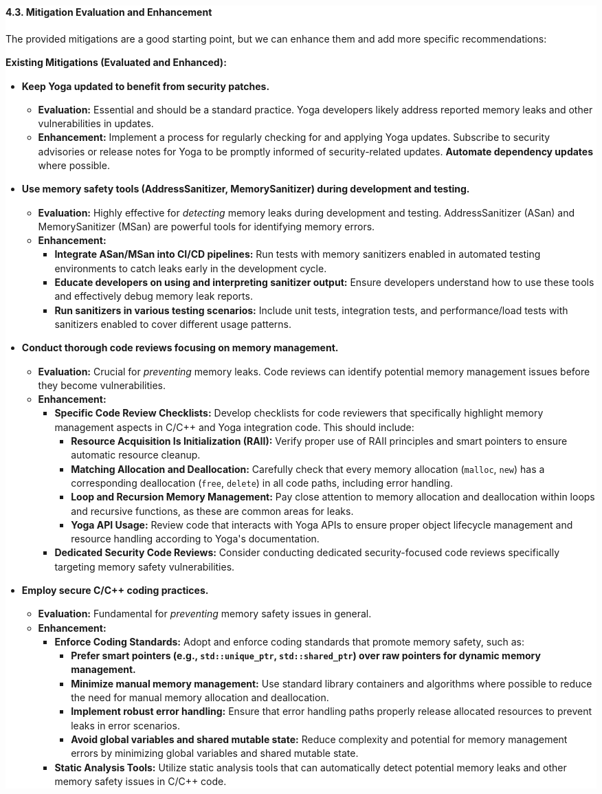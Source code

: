 #### 4.3. Mitigation Evaluation and Enhancement

The provided mitigations are a good starting point, but we can enhance them and add more specific recommendations:

**Existing Mitigations (Evaluated and Enhanced):**

* **Keep Yoga updated to benefit from security patches.**
    * **Evaluation:**  Essential and should be a standard practice. Yoga developers likely address reported memory leaks and other vulnerabilities in updates.
    * **Enhancement:**  Implement a process for regularly checking for and applying Yoga updates. Subscribe to security advisories or release notes for Yoga to be promptly informed of security-related updates. **Automate dependency updates** where possible.

* **Use memory safety tools (AddressSanitizer, MemorySanitizer) during development and testing.**
    * **Evaluation:**  Highly effective for *detecting* memory leaks during development and testing. AddressSanitizer (ASan) and MemorySanitizer (MSan) are powerful tools for identifying memory errors.
    * **Enhancement:**
        * **Integrate ASan/MSan into CI/CD pipelines:** Run tests with memory sanitizers enabled in automated testing environments to catch leaks early in the development cycle.
        * **Educate developers on using and interpreting sanitizer output:** Ensure developers understand how to use these tools and effectively debug memory leak reports.
        * **Run sanitizers in various testing scenarios:** Include unit tests, integration tests, and performance/load tests with sanitizers enabled to cover different usage patterns.

* **Conduct thorough code reviews focusing on memory management.**
    * **Evaluation:**  Crucial for *preventing* memory leaks. Code reviews can identify potential memory management issues before they become vulnerabilities.
    * **Enhancement:**
        * **Specific Code Review Checklists:** Develop checklists for code reviewers that specifically highlight memory management aspects in C/C++ and Yoga integration code. This should include:
            * **Resource Acquisition Is Initialization (RAII):** Verify proper use of RAII principles and smart pointers to ensure automatic resource cleanup.
            * **Matching Allocation and Deallocation:**  Carefully check that every memory allocation (`malloc`, `new`) has a corresponding deallocation (`free`, `delete`) in all code paths, including error handling.
            * **Loop and Recursion Memory Management:** Pay close attention to memory allocation and deallocation within loops and recursive functions, as these are common areas for leaks.
            * **Yoga API Usage:** Review code that interacts with Yoga APIs to ensure proper object lifecycle management and resource handling according to Yoga's documentation.
        * **Dedicated Security Code Reviews:**  Consider conducting dedicated security-focused code reviews specifically targeting memory safety vulnerabilities.

* **Employ secure C/C++ coding practices.**
    * **Evaluation:**  Fundamental for *preventing* memory safety issues in general.
    * **Enhancement:**
        * **Enforce Coding Standards:**  Adopt and enforce coding standards that promote memory safety, such as:
            * **Prefer smart pointers (e.g., `std::unique_ptr`, `std::shared_ptr`) over raw pointers for dynamic memory management.**
            * **Minimize manual memory management:**  Use standard library containers and algorithms where possible to reduce the need for manual memory allocation and deallocation.
            * **Implement robust error handling:**  Ensure that error handling paths properly release allocated resources to prevent leaks in error scenarios.
            * **Avoid global variables and shared mutable state:**  Reduce complexity and potential for memory management errors by minimizing global variables and shared mutable state.
        * **Static Analysis Tools:**  Utilize static analysis tools that can automatically detect potential memory leaks and other memory safety issues in C/C++ code.
